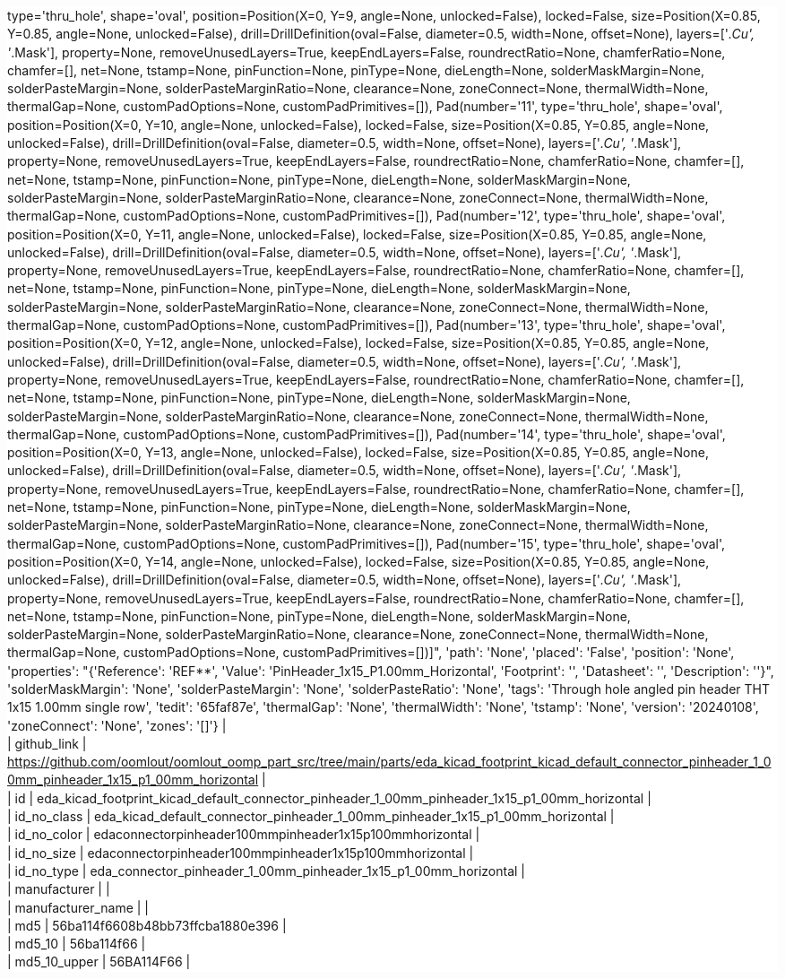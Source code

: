 type='thru_hole', shape='oval', position=Position(X=0, Y=9, angle=None, unlocked=False), locked=False, size=Position(X=0.85, Y=0.85, angle=None, unlocked=False), drill=DrillDefinition(oval=False, diameter=0.5, width=None, offset=None), layers=['*.Cu', '*.Mask'], property=None, removeUnusedLayers=True, keepEndLayers=False, roundrectRatio=None, chamferRatio=None, chamfer=[], net=None, tstamp=None, pinFunction=None, pinType=None, dieLength=None, solderMaskMargin=None, solderPasteMargin=None, solderPasteMarginRatio=None, clearance=None, zoneConnect=None, thermalWidth=None, thermalGap=None, customPadOptions=None, customPadPrimitives=[]), Pad(number='11', type='thru_hole', shape='oval', position=Position(X=0, Y=10, angle=None, unlocked=False), locked=False, size=Position(X=0.85, Y=0.85, angle=None, unlocked=False), drill=DrillDefinition(oval=False, diameter=0.5, width=None, offset=None), layers=['*.Cu', '*.Mask'], property=None, removeUnusedLayers=True, keepEndLayers=False, roundrectRatio=None, chamferRatio=None, chamfer=[], net=None, tstamp=None, pinFunction=None, pinType=None, dieLength=None, solderMaskMargin=None, solderPasteMargin=None, solderPasteMarginRatio=None, clearance=None, zoneConnect=None, thermalWidth=None, thermalGap=None, customPadOptions=None, customPadPrimitives=[]), Pad(number='12', type='thru_hole', shape='oval', position=Position(X=0, Y=11, angle=None, unlocked=False), locked=False, size=Position(X=0.85, Y=0.85, angle=None, unlocked=False), drill=DrillDefinition(oval=False, diameter=0.5, width=None, offset=None), layers=['*.Cu', '*.Mask'], property=None, removeUnusedLayers=True, keepEndLayers=False, roundrectRatio=None, chamferRatio=None, chamfer=[], net=None, tstamp=None, pinFunction=None, pinType=None, dieLength=None, solderMaskMargin=None, solderPasteMargin=None, solderPasteMarginRatio=None, clearance=None, zoneConnect=None, thermalWidth=None, thermalGap=None, customPadOptions=None, customPadPrimitives=[]), Pad(number='13', type='thru_hole', shape='oval', position=Position(X=0, Y=12, angle=None, unlocked=False), locked=False, size=Position(X=0.85, Y=0.85, angle=None, unlocked=False), drill=DrillDefinition(oval=False, diameter=0.5, width=None, offset=None), layers=['*.Cu', '*.Mask'], property=None, removeUnusedLayers=True, keepEndLayers=False, roundrectRatio=None, chamferRatio=None, chamfer=[], net=None, tstamp=None, pinFunction=None, pinType=None, dieLength=None, solderMaskMargin=None, solderPasteMargin=None, solderPasteMarginRatio=None, clearance=None, zoneConnect=None, thermalWidth=None, thermalGap=None, customPadOptions=None, customPadPrimitives=[]), Pad(number='14', type='thru_hole', shape='oval', position=Position(X=0, Y=13, angle=None, unlocked=False), locked=False, size=Position(X=0.85, Y=0.85, angle=None, unlocked=False), drill=DrillDefinition(oval=False, diameter=0.5, width=None, offset=None), layers=['*.Cu', '*.Mask'], property=None, removeUnusedLayers=True, keepEndLayers=False, roundrectRatio=None, chamferRatio=None, chamfer=[], net=None, tstamp=None, pinFunction=None, pinType=None, dieLength=None, solderMaskMargin=None, solderPasteMargin=None, solderPasteMarginRatio=None, clearance=None, zoneConnect=None, thermalWidth=None, thermalGap=None, customPadOptions=None, customPadPrimitives=[]), Pad(number='15', type='thru_hole', shape='oval', position=Position(X=0, Y=14, angle=None, unlocked=False), locked=False, size=Position(X=0.85, Y=0.85, angle=None, unlocked=False), drill=DrillDefinition(oval=False, diameter=0.5, width=None, offset=None), layers=['*.Cu', '*.Mask'], property=None, removeUnusedLayers=True, keepEndLayers=False, roundrectRatio=None, chamferRatio=None, chamfer=[], net=None, tstamp=None, pinFunction=None, pinType=None, dieLength=None, solderMaskMargin=None, solderPasteMargin=None, solderPasteMarginRatio=None, clearance=None, zoneConnect=None, thermalWidth=None, thermalGap=None, customPadOptions=None, customPadPrimitives=[])]", 'path': 'None', 'placed': 'False', 'position': 'None', 'properties': "{'Reference': 'REF**', 'Value': 'PinHeader_1x15_P1.00mm_Horizontal', 'Footprint': '', 'Datasheet': '', 'Description': ''}", 'solderMaskMargin': 'None', 'solderPasteMargin': 'None', 'solderPasteRatio': 'None', 'tags': 'Through hole angled pin header THT 1x15 1.00mm single row', 'tedit': '65faf87e', 'thermalGap': 'None', 'thermalWidth': 'None', 'tstamp': 'None', 'version': '20240108', 'zoneConnect': 'None', 'zones': '[]'} |  
| github_link | https://github.com/oomlout/oomlout_oomp_part_src/tree/main/parts/eda_kicad_footprint_kicad_default_connector_pinheader_1_00mm_pinheader_1x15_p1_00mm_horizontal |  
| id | eda_kicad_footprint_kicad_default_connector_pinheader_1_00mm_pinheader_1x15_p1_00mm_horizontal |  
| id_no_class | eda_kicad_default_connector_pinheader_1_00mm_pinheader_1x15_p1_00mm_horizontal |  
| id_no_color | edaconnectorpinheader100mmpinheader1x15p100mmhorizontal |  
| id_no_size | edaconnectorpinheader100mmpinheader1x15p100mmhorizontal |  
| id_no_type | eda_connector_pinheader_1_00mm_pinheader_1x15_p1_00mm_horizontal |  
| manufacturer |  |  
| manufacturer_name |  |  
| md5 | 56ba114f6608b48bb73ffcba1880e396 |  
| md5_10 | 56ba114f66 |  
| md5_10_upper | 56BA114F66 |  